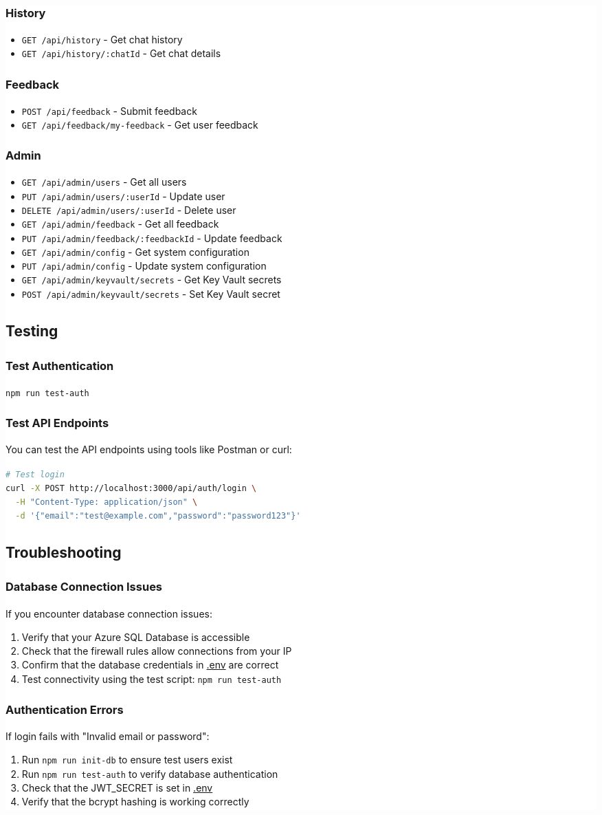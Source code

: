 ### History
- `GET /api/history` - Get chat history
- `GET /api/history/:chatId` - Get chat details

### Feedback
- `POST /api/feedback` - Submit feedback
- `GET /api/feedback/my-feedback` - Get user feedback

### Admin
- `GET /api/admin/users` - Get all users
- `PUT /api/admin/users/:userId` - Update user
- `DELETE /api/admin/users/:userId` - Delete user
- `GET /api/admin/feedback` - Get all feedback
- `PUT /api/admin/feedback/:feedbackId` - Update feedback
- `GET /api/admin/config` - Get system configuration
- `PUT /api/admin/config` - Update system configuration
- `GET /api/admin/keyvault/secrets` - Get Key Vault secrets
- `POST /api/admin/keyvault/secrets` - Set Key Vault secret

## Testing

### Test Authentication
```bash
npm run test-auth
```

### Test API Endpoints
You can test the API endpoints using tools like Postman or curl:

```bash
# Test login
curl -X POST http://localhost:3000/api/auth/login \
  -H "Content-Type: application/json" \
  -d '{"email":"test@example.com","password":"password123"}'
```

## Troubleshooting

### Database Connection Issues
If you encounter database connection issues:

1. Verify that your Azure SQL Database is accessible
2. Check that the firewall rules allow connections from your IP
3. Confirm that the database credentials in [.env](../.env) are correct
4. Test connectivity using the test script: `npm run test-auth`

### Authentication Errors
If login fails with "Invalid email or password":

1. Run `npm run init-db` to ensure test users exist
2. Run `npm run test-auth` to verify database authentication
3. Check that the JWT_SECRET is set in [.env](../.env)
4. Verify that the bcrypt hashing is working correctly
